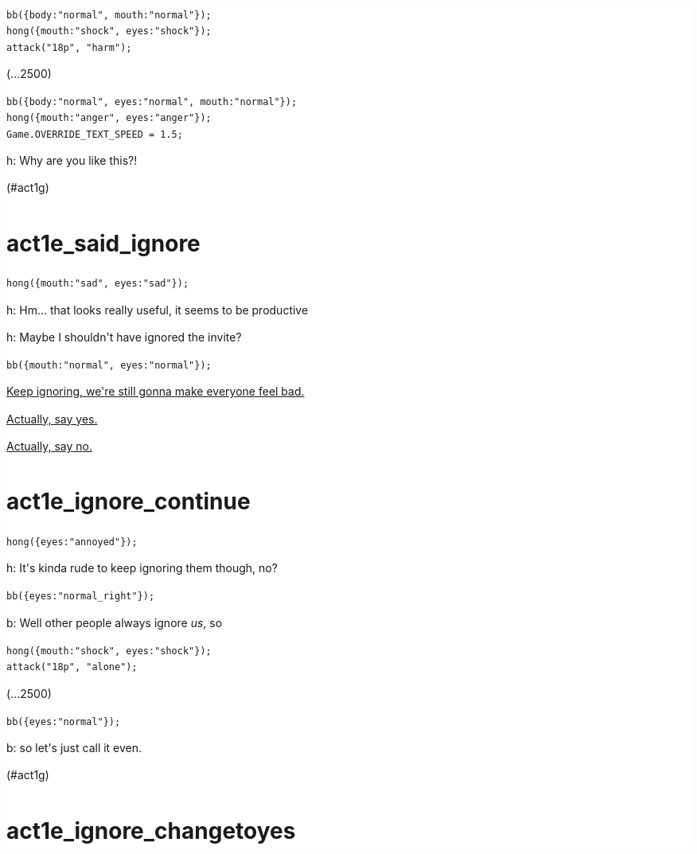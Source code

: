 ```
bb({body:"normal", mouth:"normal"});
hong({mouth:"shock", eyes:"shock"});
attack("18p", "harm");
```

(...2500)

```
bb({body:"normal", eyes:"normal", mouth:"normal"});
hong({mouth:"anger", eyes:"anger"});
Game.OVERRIDE_TEXT_SPEED = 1.5;
```

h: Why are you like this?!

(#act1g)

# act1e_said_ignore

`hong({mouth:"sad", eyes:"sad"});`

h: Hm... that looks really useful, it seems to be productive

h: Maybe I shouldn't have ignored the invite?

`bb({mouth:"normal", eyes:"normal"});`

[Keep ignoring, we're still gonna make everyone feel bad.](#act1e_ignore_continue)

[Actually, say yes.](#act1e_ignore_changetoyes)

[Actually, say no.](#act1e_ignore_changetono)

# act1e_ignore_continue

`hong({eyes:"annoyed"});`

h: It's kinda rude to keep ignoring them though, no?

`bb({eyes:"normal_right"});`

b: Well other people always ignore *us*, so

```
hong({mouth:"shock", eyes:"shock"});
attack("18p", "alone");
```

(...2500)

`bb({eyes:"normal"});`

b: so let's just call it even.

(#act1g)

# act1e_ignore_changetoyes
